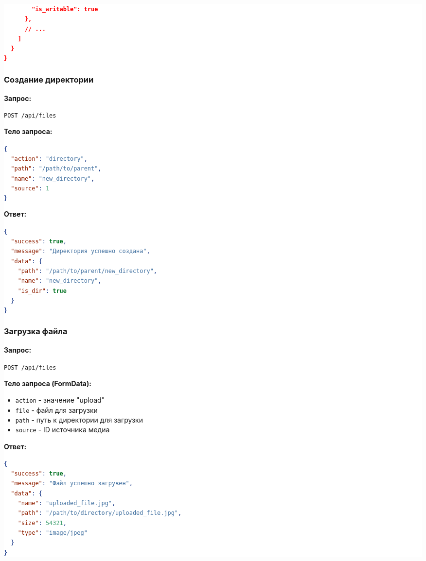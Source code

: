 ```json
        "is_writable": true
      },
      // ...
    ]
  }
}
```

### Создание директории

**Запрос:**
```
POST /api/files
```

**Тело запроса:**
```json
{
  "action": "directory",
  "path": "/path/to/parent",
  "name": "new_directory",
  "source": 1
}
```

**Ответ:**
```json
{
  "success": true,
  "message": "Директория успешно создана",
  "data": {
    "path": "/path/to/parent/new_directory",
    "name": "new_directory",
    "is_dir": true
  }
}
```

### Загрузка файла

**Запрос:**
```
POST /api/files
```

**Тело запроса (FormData):**
- `action` - значение "upload"
- `file` - файл для загрузки
- `path` - путь к директории для загрузки
- `source` - ID источника медиа

**Ответ:**
```json
{
  "success": true,
  "message": "Файл успешно загружен",
  "data": {
    "name": "uploaded_file.jpg",
    "path": "/path/to/directory/uploaded_file.jpg",
    "size": 54321,
    "type": "image/jpeg"
  }
}
```
